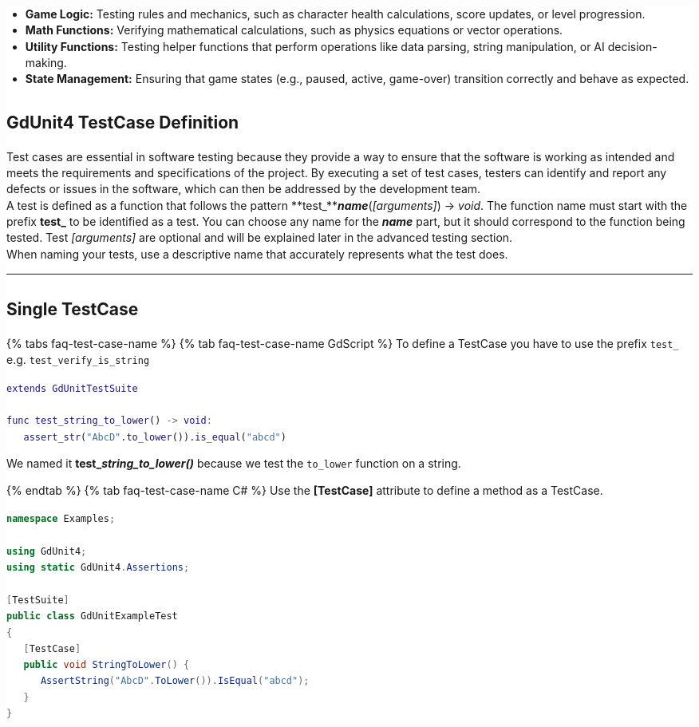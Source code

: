 * **Game Logic:** Testing rules and mechanics, such as character health calculations, score updates, or level progression.
* **Math Functions:** Verifying mathematical calculations, such as physics equations or vector operations.
* **Utility Functions:** Testing helper functions that perform operations like data parsing, string manipulation, or AI decision-making.
* **State Management:** Ensuring that game states (e.g., paused, active, game-over) transition correctly and behave as expected.

## GdUnit4 TestCase Definition

Test cases are essential in software testing because they provide a way to ensure that the software is working as intended and meets the requirements
and specifications of the project. By executing a set of test cases, testers can identify and report any defects or issues in the software,
which can then be addressed by the development team.<br>
A test is defined as a function that follows the pattern **test_*****name***(*[arguments]*) -> *void*.
The function name must start with the prefix **test_** to be identified as a test. You can choose any name for the ***name*** part,
but it should correspond to the function being tested. Test *[arguments]* are optional and will be explained later in the advanced testing section.<br>
When naming your tests, use a descriptive name that accurately represents what the test does.

---

## Single TestCase

{% tabs faq-test-case-name %}
{% tab faq-test-case-name GdScript %}
To define a TestCase you have to use the prefix `test_` e.g. `test_verify_is_string`<br>

```gd
extends GdUnitTestSuite

func test_string_to_lower() -> void:
   assert_str("AbcD".to_lower()).is_equal("abcd")
```

We named it **test_*string_to_lower()*** because we test the `to_lower` function on a string.<br>

{% endtab %}
{% tab faq-test-case-name C# %}
Use the **[TestCase]** attribute to define a method as a TestCase.

```cs
namespace Examples;

using GdUnit4;
using static GdUnit4.Assertions;

[TestSuite]
public class GdUnitExampleTest
{
   [TestCase]
   public void StringToLower() {
      AssertString("AbcD".ToLower()).IsEqual("abcd");
   }
}
```
